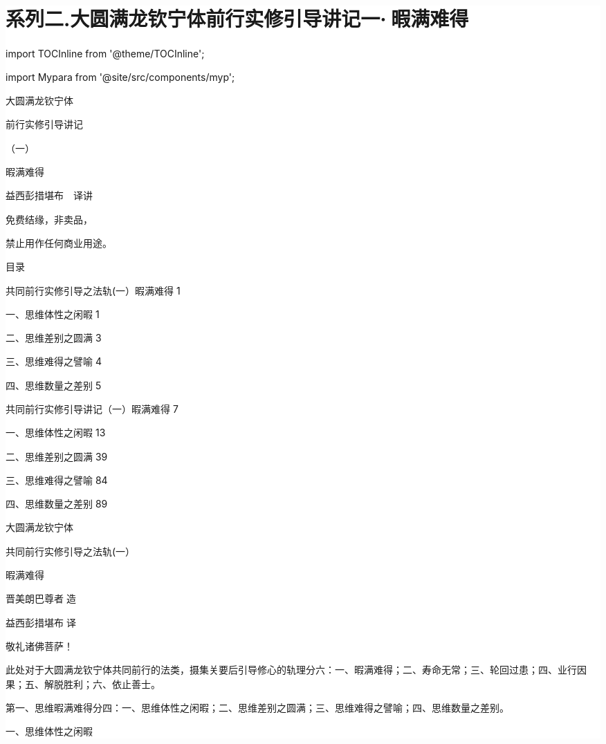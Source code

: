 # 系列二.大圆满龙钦宁体前行实修引导讲记一· 暇满难得

import TOCInline from '@theme/TOCInline';

<TOCInline toc={toc} maxHeadingLevel='6' />

import Mypara from '@site/src/components/myp';

<Mypara />

大圆满龙钦宁体

前行实修引导讲记

（一）

暇满难得

益西彭措堪布　译讲

免费结缘，非卖品，

禁止用作任何商业用途。

目录

共同前行实修引导之法轨(一）暇满难得 1

一、思维体性之闲暇 1

二、思维差别之圆满 3

三、思维难得之譬喻 4

四、思维数量之差别 5

共同前行实修引导讲记（一）暇满难得 7

一、思维体性之闲暇 13

二、思维差别之圆满 39

三、思维难得之譬喻 84

四、思维数量之差别 89

大圆满龙钦宁体

共同前行实修引导之法轨(一）

暇满难得

晋美朗巴尊者  造

益西彭措堪布  译

敬礼诸佛菩萨！

此处对于大圆满龙钦宁体共同前行的法类，摄集关要后引导修心的轨理分六：一、暇满难得；二、寿命无常；三、轮回过患；四、业行因果；五、解脱胜利；六、依止善士。

第一、思维暇满难得分四：一、思维体性之闲暇；二、思维差别之圆满；三、思维难得之譬喻；四、思维数量之差别。

一、思维体性之闲暇
